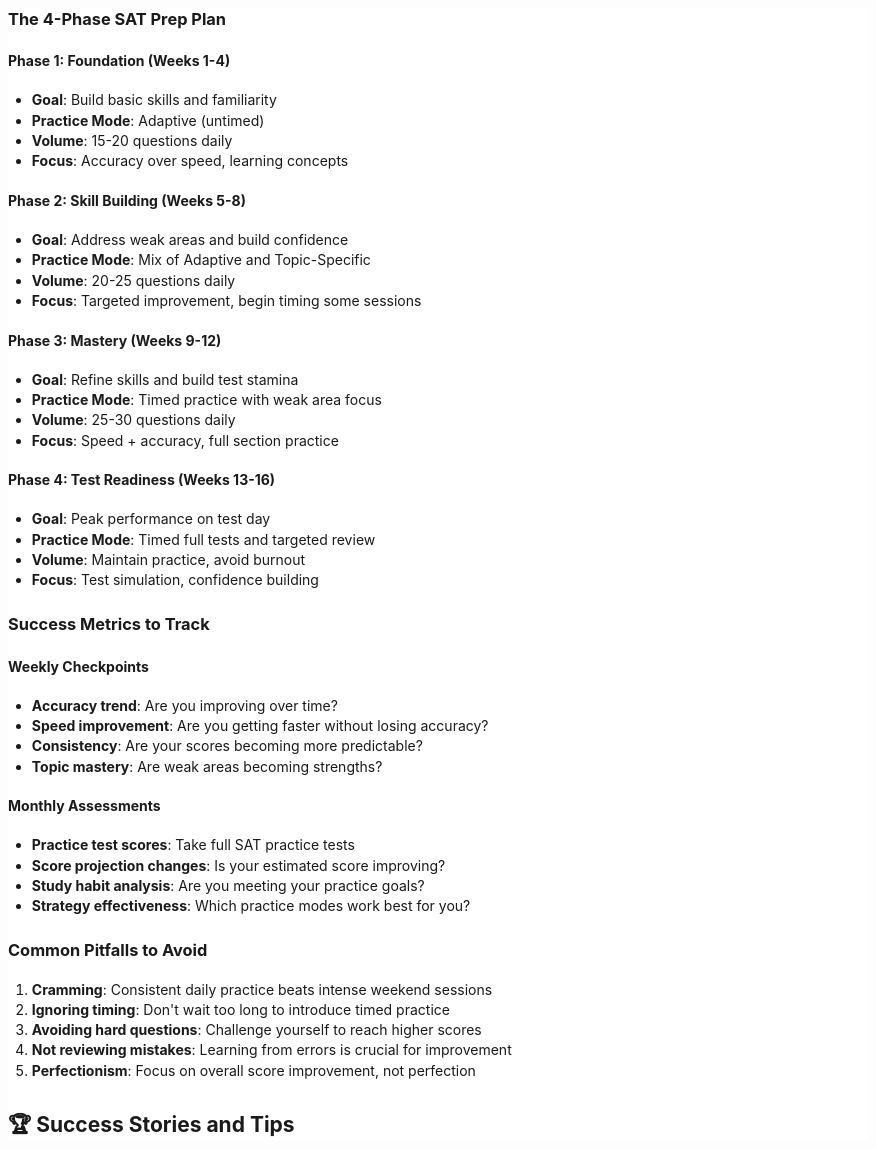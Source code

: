 ### The 4-Phase SAT Prep Plan

#### Phase 1: Foundation (Weeks 1-4)
- **Goal**: Build basic skills and familiarity
- **Practice Mode**: Adaptive (untimed)
- **Volume**: 15-20 questions daily
- **Focus**: Accuracy over speed, learning concepts

#### Phase 2: Skill Building (Weeks 5-8)
- **Goal**: Address weak areas and build confidence
- **Practice Mode**: Mix of Adaptive and Topic-Specific
- **Volume**: 20-25 questions daily
- **Focus**: Targeted improvement, begin timing some sessions

#### Phase 3: Mastery (Weeks 9-12)
- **Goal**: Refine skills and build test stamina
- **Practice Mode**: Timed practice with weak area focus
- **Volume**: 25-30 questions daily
- **Focus**: Speed + accuracy, full section practice

#### Phase 4: Test Readiness (Weeks 13-16)
- **Goal**: Peak performance on test day
- **Practice Mode**: Timed full tests and targeted review
- **Volume**: Maintain practice, avoid burnout
- **Focus**: Test simulation, confidence building

### Success Metrics to Track

#### Weekly Checkpoints
- **Accuracy trend**: Are you improving over time?
- **Speed improvement**: Are you getting faster without losing accuracy?
- **Consistency**: Are your scores becoming more predictable?
- **Topic mastery**: Are weak areas becoming strengths?

#### Monthly Assessments
- **Practice test scores**: Take full SAT practice tests
- **Score projection changes**: Is your estimated score improving?
- **Study habit analysis**: Are you meeting your practice goals?
- **Strategy effectiveness**: Which practice modes work best for you?

### Common Pitfalls to Avoid

1. **Cramming**: Consistent daily practice beats intense weekend sessions
2. **Ignoring timing**: Don't wait too long to introduce timed practice
3. **Avoiding hard questions**: Challenge yourself to reach higher scores
4. **Not reviewing mistakes**: Learning from errors is crucial for improvement
5. **Perfectionism**: Focus on overall score improvement, not perfection

## 🏆 Success Stories and Tips
